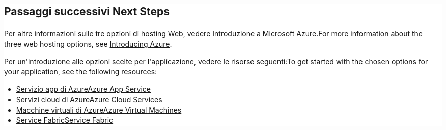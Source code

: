 ## <span data-ttu-id="a3bd3-348"><a id="nextsteps"></a> Passaggi successivi</span><span class="sxs-lookup"><span data-stu-id="a3bd3-348"><a id="nextsteps"></a> Next Steps</span></span>
<span data-ttu-id="a3bd3-349">Per altre informazioni sulle tre opzioni di hosting Web, vedere [Introduzione a Microsoft Azure](../fundamentals-introduction-to-azure.md).</span><span class="sxs-lookup"><span data-stu-id="a3bd3-349">For more information about the three web hosting options, see [Introducing Azure](../fundamentals-introduction-to-azure.md).</span></span>

<span data-ttu-id="a3bd3-350">Per un'introduzione alle opzioni scelte per l'applicazione, vedere le risorse seguenti:</span><span class="sxs-lookup"><span data-stu-id="a3bd3-350">To get started with the chosen options for your application, see the following resources:</span></span>

* [<span data-ttu-id="a3bd3-351">Servizio app di Azure</span><span class="sxs-lookup"><span data-stu-id="a3bd3-351">Azure App Service</span></span>](/azure/app-service/)
* [<span data-ttu-id="a3bd3-352">Servizi cloud di Azure</span><span class="sxs-lookup"><span data-stu-id="a3bd3-352">Azure Cloud Services</span></span>](/azure/cloud-services/)
* [<span data-ttu-id="a3bd3-353">Macchine virtuali di Azure</span><span class="sxs-lookup"><span data-stu-id="a3bd3-353">Azure Virtual Machines</span></span>](/azure/virtual-machines/)
* [<span data-ttu-id="a3bd3-354">Service Fabric</span><span class="sxs-lookup"><span data-stu-id="a3bd3-354">Service Fabric</span></span>](/azure/service-fabric/)



[Azure App Service]: /azure/app-service/
[Cloud Services]: /azure/cloud-services/
[Virtual Machines]: /azure/virtual-machines/
[Service Fabric]: /azure/service-fabric/
[ClearDB]: http://www.cleardb.com/
[WebJobs]: http://go.microsoft.com/fwlink/?linkid=390226&clcid=0x409
[Configuring an SSL certificate for an Azure Website]: app-service-web-tutorial-custom-ssl.md
[azurestore]: https://azuremarketplace.microsoft.com/en-us/marketplace/apps
[scripting]: https://azure.microsoft.com/documentation/scripts/?services=web-sites
[dotnet]: https://azure.microsoft.com/develop/net/
[nodejs]: https://azure.microsoft.com/develop/nodejs/
[PHP]: https://azure.microsoft.com/develop/php/
[Python]: https://azure.microsoft.com/develop/python/
[servicebus]: /azure/service-bus/
[sqldatabase]: /azure/sql-database/
[Storage]: /azure/storage/



[ChoicesDiagram]: ./media/choose-web-site-cloud-service-vm/Websites_CloudServices_VMs_3.png
